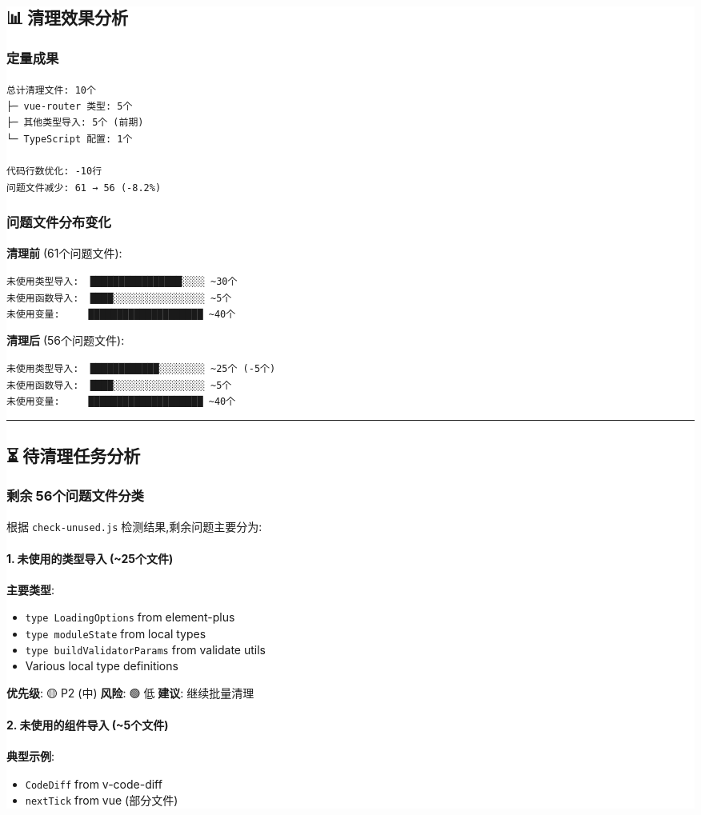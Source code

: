 
## 📊 清理效果分析

### 定量成果

```
总计清理文件: 10个
├─ vue-router 类型: 5个
├─ 其他类型导入: 5个 (前期)
└─ TypeScript 配置: 1个

代码行数优化: -10行
问题文件减少: 61 → 56 (-8.2%)
```

### 问题文件分布变化

**清理前** (61个问题文件):
```
未使用类型导入:  ████████████████░░░░ ~30个
未使用函数导入:  ████░░░░░░░░░░░░░░░░ ~5个
未使用变量:     ████████████████████ ~40个
```

**清理后** (56个问题文件):
```
未使用类型导入:  ████████████░░░░░░░░ ~25个 (-5个)
未使用函数导入:  ████░░░░░░░░░░░░░░░░ ~5个
未使用变量:     ████████████████████ ~40个
```

---

## ⏳ 待清理任务分析

### 剩余 56个问题文件分类

根据 `check-unused.js` 检测结果,剩余问题主要分为:

#### 1. 未使用的类型导入 (~25个文件)

**主要类型**:
- `type LoadingOptions` from element-plus
- `type moduleState` from local types
- `type buildValidatorParams` from validate utils
- Various local type definitions

**优先级**: 🟡 P2 (中)
**风险**: 🟢 低
**建议**: 继续批量清理

#### 2. 未使用的组件导入 (~5个文件)

**典型示例**:
- `CodeDiff` from v-code-diff
- `nextTick` from vue (部分文件)
